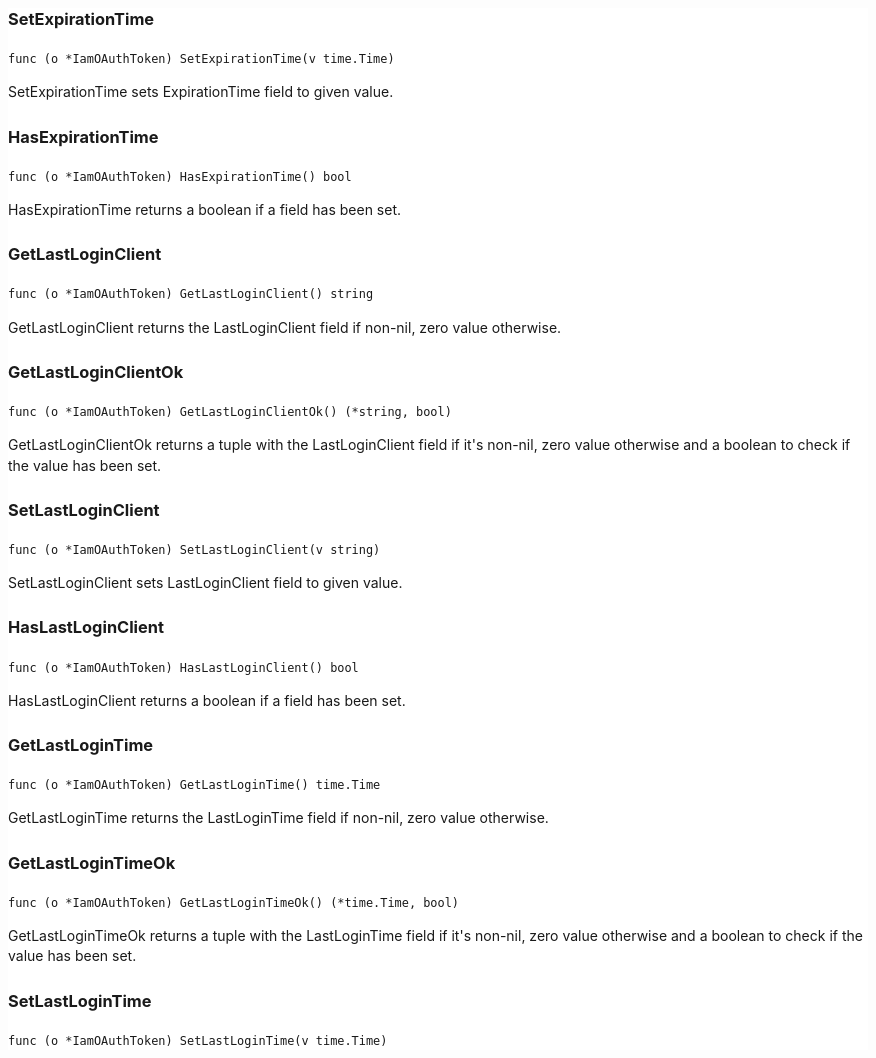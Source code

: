 ### SetExpirationTime

`func (o *IamOAuthToken) SetExpirationTime(v time.Time)`

SetExpirationTime sets ExpirationTime field to given value.

### HasExpirationTime

`func (o *IamOAuthToken) HasExpirationTime() bool`

HasExpirationTime returns a boolean if a field has been set.

### GetLastLoginClient

`func (o *IamOAuthToken) GetLastLoginClient() string`

GetLastLoginClient returns the LastLoginClient field if non-nil, zero value otherwise.

### GetLastLoginClientOk

`func (o *IamOAuthToken) GetLastLoginClientOk() (*string, bool)`

GetLastLoginClientOk returns a tuple with the LastLoginClient field if it's non-nil, zero value otherwise
and a boolean to check if the value has been set.

### SetLastLoginClient

`func (o *IamOAuthToken) SetLastLoginClient(v string)`

SetLastLoginClient sets LastLoginClient field to given value.

### HasLastLoginClient

`func (o *IamOAuthToken) HasLastLoginClient() bool`

HasLastLoginClient returns a boolean if a field has been set.

### GetLastLoginTime

`func (o *IamOAuthToken) GetLastLoginTime() time.Time`

GetLastLoginTime returns the LastLoginTime field if non-nil, zero value otherwise.

### GetLastLoginTimeOk

`func (o *IamOAuthToken) GetLastLoginTimeOk() (*time.Time, bool)`

GetLastLoginTimeOk returns a tuple with the LastLoginTime field if it's non-nil, zero value otherwise
and a boolean to check if the value has been set.

### SetLastLoginTime

`func (o *IamOAuthToken) SetLastLoginTime(v time.Time)`
